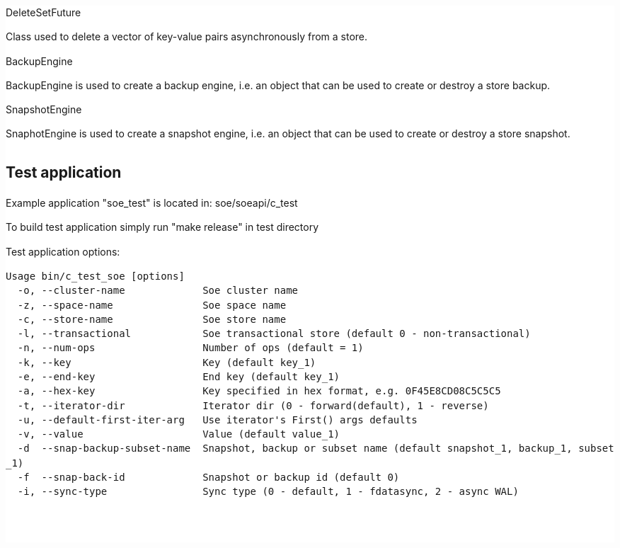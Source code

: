  </tr>
 <tr style='height:16.1pt'>
  <td width=127 valign=top style='width:126.9pt;border:solid windowtext 1.0pt;
  border-top:none;padding:0in 5.4pt 0in 5.4pt;height:16.1pt'>
  <p class=MsoNormal>DeleteSetFuture</p>
  </td>
  <td width=293 valign=top style='width:292.5pt;border-top:none;border-left:
  none;border-bottom:solid windowtext 1.0pt;border-right:solid windowtext 1.0pt;
  padding:0in 5.4pt 0in 5.4pt;height:16.1pt'>
  <p class=MsoNormal>Class used to delete a vector of key-value pairs asynchronously from a store.</p>
  </td>
 </tr>
 <tr style='height:14.75pt'>
  <td width=127 valign=top style='width:126.9pt;border:solid windowtext 1.0pt;
  border-top:none;padding:0in 5.4pt 0in 5.4pt;height:14.75pt'>
  <p class=MsoNormal>BackupEngine</p>
  </td>
  <td width=293 valign=top style='width:292.5pt;border-top:none;border-left:
  none;border-bottom:solid windowtext 1.0pt;border-right:solid windowtext 1.0pt;
  padding:0in 5.4pt 0in 5.4pt;height:14.75pt'>
  <p class=MsoNormal>BackupEngine is used to create a backup engine, i.e. an
  object that can be used to create or destroy a store backup.</p>
  </td>
 </tr>
 <tr style='height:14.75pt'>
  <td width=127 valign=top style='width:126.9pt;border:solid windowtext 1.0pt;
  border-top:none;padding:0in 5.4pt 0in 5.4pt;height:14.75pt'>
  <p class=MsoNormal>SnapshotEngine</p>
  </td>
  <td width=293 valign=top style='width:292.5pt;border-top:none;border-left:
  none;border-bottom:solid windowtext 1.0pt;border-right:solid windowtext 1.0pt;
  padding:0in 5.4pt 0in 5.4pt;height:14.75pt'>
  <p class=MsoNormal>SnaphotEngine is used to create a snapshot engine, i.e. an
  object that can be used to create or destroy a store snapshot.</p>
  </td>
 </tr>
</table>
<h2>Test application</h2>
<p>

<p>Example application "soe_test" is located in:
soe/soeapi/c_test</p>


<p>To build test application simply run "make release" in test directory</p>


<p>Test application options:</p>


<pre>Usage bin/c_test_soe [options]
  -o, --cluster-name             Soe cluster name
  -z, --space-name               Soe space name
  -c, --store-name               Soe store name
  -l, --transactional            Soe transactional store (default 0 - non-transactional)
  -n, --num-ops                  Number of ops (default = 1)
  -k, --key                      Key (default key_1)
  -e, --end-key                  End key (default key_1)
  -a, --hex-key                  Key specified in hex format, e.g. 0F45E8CD08C5C5C5
  -t, --iterator-dir             Iterator dir (0 - forward(default), 1 - reverse)
  -u, --default-first-iter-arg   Use iterator's First() args defaults
  -v, --value                    Value (default value_1)
  -d  --snap-backup-subset-name  Snapshot, backup or subset name (default snapshot_1, backup_1, subset_1)
  -f  --snap-back-id             Snapshot or backup id (default 0)
  -i, --sync-type                Sync type (0 - default, 1 - fdatasync, 2 - async WAL)